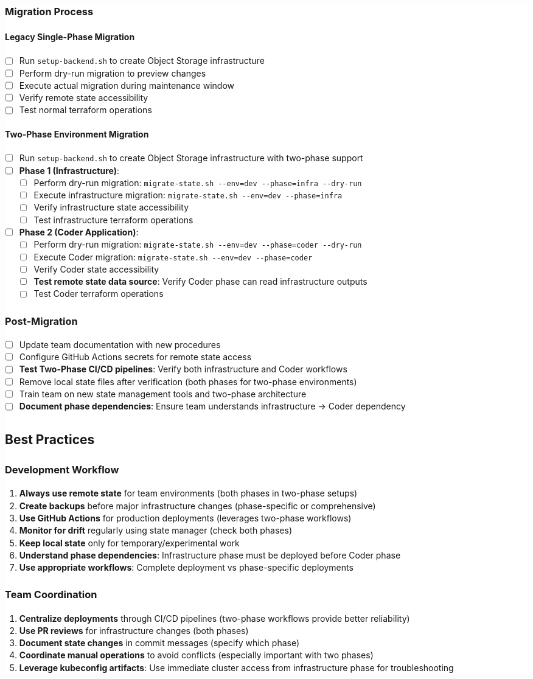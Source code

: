 ### Migration Process

#### Legacy Single-Phase Migration

- [ ] Run `setup-backend.sh` to create Object Storage infrastructure
- [ ] Perform dry-run migration to preview changes
- [ ] Execute actual migration during maintenance window
- [ ] Verify remote state accessibility
- [ ] Test normal terraform operations

#### Two-Phase Environment Migration

- [ ] Run `setup-backend.sh` to create Object Storage infrastructure with two-phase support
- [ ] **Phase 1 (Infrastructure)**:
  - [ ] Perform dry-run migration: `migrate-state.sh --env=dev --phase=infra --dry-run`
  - [ ] Execute infrastructure migration: `migrate-state.sh --env=dev --phase=infra`
  - [ ] Verify infrastructure state accessibility
  - [ ] Test infrastructure terraform operations
- [ ] **Phase 2 (Coder Application)**:
  - [ ] Perform dry-run migration: `migrate-state.sh --env=dev --phase=coder --dry-run`
  - [ ] Execute Coder migration: `migrate-state.sh --env=dev --phase=coder`
  - [ ] Verify Coder state accessibility
  - [ ] **Test remote state data source**: Verify Coder phase can read infrastructure outputs
  - [ ] Test Coder terraform operations

### Post-Migration

- [ ] Update team documentation with new procedures
- [ ] Configure GitHub Actions secrets for remote state access
- [ ] **Test Two-Phase CI/CD pipelines**: Verify both infrastructure and Coder workflows
- [ ] Remove local state files after verification (both phases for two-phase environments)
- [ ] Train team on new state management tools and two-phase architecture
- [ ] **Document phase dependencies**: Ensure team understands infrastructure → Coder dependency

## Best Practices

### Development Workflow

1. **Always use remote state** for team environments (both phases in two-phase setups)
2. **Create backups** before major infrastructure changes (phase-specific or comprehensive)
3. **Use GitHub Actions** for production deployments (leverages two-phase workflows)
4. **Monitor for drift** regularly using state manager (check both phases)
5. **Keep local state** only for temporary/experimental work
6. **Understand phase dependencies**: Infrastructure phase must be deployed before Coder phase
7. **Use appropriate workflows**: Complete deployment vs phase-specific deployments

### Team Coordination

1. **Centralize deployments** through CI/CD pipelines (two-phase workflows provide better reliability)
2. **Use PR reviews** for infrastructure changes (both phases)
3. **Document state changes** in commit messages (specify which phase)
4. **Coordinate manual operations** to avoid conflicts (especially important with two phases)
5. **Leverage kubeconfig artifacts**: Use immediate cluster access from infrastructure phase for troubleshooting
